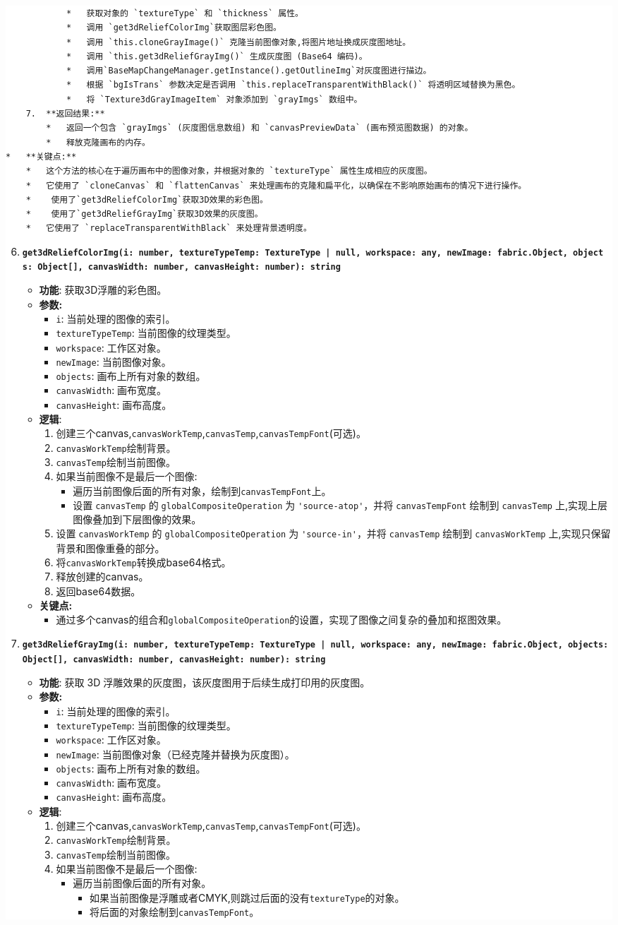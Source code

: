                 *   获取对象的 `textureType` 和 `thickness` 属性。
                *   调用 `get3dReliefColorImg`获取图层彩色图。
                *   调用 `this.cloneGrayImage()` 克隆当前图像对象,将图片地址换成灰度图地址。
                *   调用 `this.get3dReliefGrayImg()` 生成灰度图 (Base64 编码)。
                *   调用`BaseMapChangeManager.getInstance().getOutlineImg`对灰度图进行描边。
                *   根据 `bgIsTrans` 参数决定是否调用 `this.replaceTransparentWithBlack()` 将透明区域替换为黑色。
                *   将 `Texture3dGrayImageItem` 对象添加到 `grayImgs` 数组中。
        7.  **返回结果:**
            *   返回一个包含 `grayImgs` (灰度图信息数组) 和 `canvasPreviewData` (画布预览图数据) 的对象。
            *   释放克隆画布的内存。
    *   **关键点:**
        *   这个方法的核心在于遍历画布中的图像对象，并根据对象的 `textureType` 属性生成相应的灰度图。
        *   它使用了 `cloneCanvas` 和 `flattenCanvas` 来处理画布的克隆和扁平化，以确保在不影响原始画布的情况下进行操作。
        *    使用了`get3dReliefColorImg`获取3D效果的彩色图。
        *    使用了`get3dReliefGrayImg`获取3D效果的灰度图。
        *   它使用了 `replaceTransparentWithBlack` 来处理背景透明度。

6.  **`get3dReliefColorImg(i: number, textureTypeTemp: TextureType | null, workspace: any, newImage: fabric.Object, objects: Object[], canvasWidth: number, canvasHeight: number): string`**
     - **功能**: 获取3D浮雕的彩色图。
     - **参数:**
        * `i`: 当前处理的图像的索引。
        * `textureTypeTemp`: 当前图像的纹理类型。
        * `workspace`: 工作区对象。
        * `newImage`: 当前图像对象。
        * `objects`: 画布上所有对象的数组。
        * `canvasWidth`: 画布宽度。
        * `canvasHeight`: 画布高度。
     - **逻辑**:
        1. 创建三个canvas,`canvasWorkTemp`,`canvasTemp`,`canvasTempFont`(可选)。
        2. `canvasWorkTemp`绘制背景。
        3. `canvasTemp`绘制当前图像。
        4. 如果当前图像不是最后一个图像:
             -  遍历当前图像后面的所有对象，绘制到`canvasTempFont`上。
             -  设置 `canvasTemp` 的 `globalCompositeOperation` 为 `'source-atop'`，并将 `canvasTempFont` 绘制到 `canvasTemp` 上,实现上层图像叠加到下层图像的效果。
        5.  设置 `canvasWorkTemp` 的 `globalCompositeOperation` 为 `'source-in'`，并将 `canvasTemp` 绘制到 `canvasWorkTemp` 上,实现只保留背景和图像重叠的部分。
        6. 将`canvasWorkTemp`转换成base64格式。
        7. 释放创建的canvas。
        8. 返回base64数据。
    - **关键点:**
        - 通过多个canvas的组合和`globalCompositeOperation`的设置，实现了图像之间复杂的叠加和抠图效果。

7.  **`get3dReliefGrayImg(i: number, textureTypeTemp: TextureType | null, workspace: any, newImage: fabric.Object, objects: Object[], canvasWidth: number, canvasHeight: number): string`**
    - **功能**: 获取 3D 浮雕效果的灰度图，该灰度图用于后续生成打印用的灰度图。
     - **参数:**
        * `i`: 当前处理的图像的索引。
        * `textureTypeTemp`: 当前图像的纹理类型。
        * `workspace`: 工作区对象。
        * `newImage`: 当前图像对象（已经克隆并替换为灰度图）。
        * `objects`: 画布上所有对象的数组。
        * `canvasWidth`: 画布宽度。
        * `canvasHeight`: 画布高度。
     - **逻辑**:
        1. 创建三个canvas,`canvasWorkTemp`,`canvasTemp`,`canvasTempFont`(可选)。
        2. `canvasWorkTemp`绘制背景。
        3. `canvasTemp`绘制当前图像。
        4. 如果当前图像不是最后一个图像:
            - 遍历当前图像后面的所有对象。
               - 如果当前图像是浮雕或者CMYK,则跳过后面的没有`textureType`的对象。
               - 将后面的对象绘制到`canvasTempFont`。